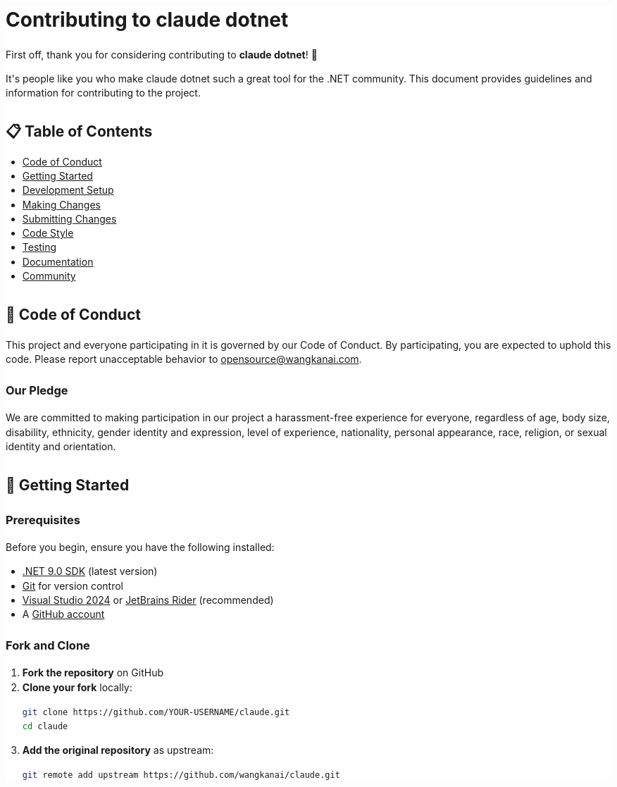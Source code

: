 # Contributing to claude dotnet

First off, thank you for considering contributing to **claude dotnet**! 🎉

It's people like you who make claude dotnet such a great tool for the .NET community. This document provides guidelines and information for contributing to the project.

## 📋 Table of Contents

- [Code of Conduct](#code-of-conduct)
- [Getting Started](#getting-started)
- [Development Setup](#development-setup)
- [Making Changes](#making-changes)
- [Submitting Changes](#submitting-changes)
- [Code Style](#code-style)
- [Testing](#testing)
- [Documentation](#documentation)
- [Community](#community)

## 🤝 Code of Conduct

This project and everyone participating in it is governed by our Code of Conduct. By participating, you are expected to uphold this code. Please report unacceptable behavior to [opensource@wangkanai.com](mailto:opensource@wangkanai.com).

### Our Pledge

We are committed to making participation in our project a harassment-free experience for everyone, regardless of age, body size, disability, ethnicity, gender identity and expression, level of experience, nationality, personal appearance, race, religion, or sexual identity and orientation.

## 🚀 Getting Started

### Prerequisites

Before you begin, ensure you have the following installed:

- [.NET 9.0 SDK](https://dotnet.microsoft.com/download/dotnet/9.0) (latest version)
- [Git](https://git-scm.com/) for version control
- [Visual Studio 2024](https://visualstudio.microsoft.com/) or [JetBrains Rider](https://www.jetbrains.com/rider/) (recommended)
- A [GitHub account](https://github.com/join)

### Fork and Clone

1. **Fork the repository** on GitHub
2. **Clone your fork** locally:
   ```bash
   git clone https://github.com/YOUR-USERNAME/claude.git
   cd claude
   ```
3. **Add the original repository** as upstream:
   ```bash
   git remote add upstream https://github.com/wangkanai/claude.git
   ```
